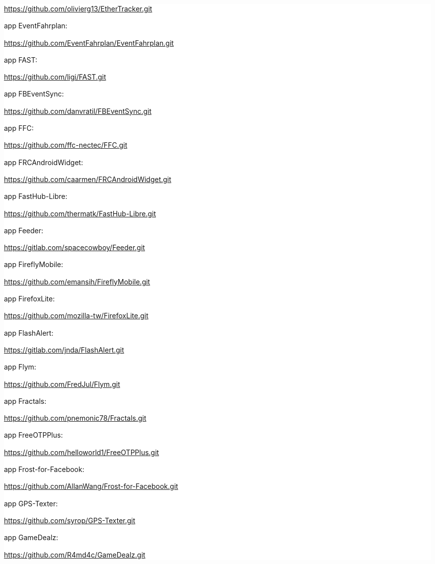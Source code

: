 https://github.com/olivierg13/EtherTracker.git 
  
app EventFahrplan: 
  
https://github.com/EventFahrplan/EventFahrplan.git 
  
app FAST: 
  
https://github.com/ligi/FAST.git 
  
app FBEventSync: 
  
https://github.com/danvratil/FBEventSync.git 
  
app FFC: 
  
https://github.com/ffc-nectec/FFC.git 
  
app FRCAndroidWidget: 
  
https://github.com/caarmen/FRCAndroidWidget.git 
  
app FastHub-Libre: 
  
https://github.com/thermatk/FastHub-Libre.git 
  
app Feeder: 
  
https://gitlab.com/spacecowboy/Feeder.git 
  
app FireflyMobile: 
  
https://github.com/emansih/FireflyMobile.git 
  
app FirefoxLite: 
  
https://github.com/mozilla-tw/FirefoxLite.git 
  
app FlashAlert: 
  
https://gitlab.com/jnda/FlashAlert.git 
  
app Flym: 
  
https://github.com/FredJul/Flym.git 
  
app Fractals: 
  
https://github.com/pnemonic78/Fractals.git 
  
app FreeOTPPlus: 
  
https://github.com/helloworld1/FreeOTPPlus.git 
  
app Frost-for-Facebook: 
  
https://github.com/AllanWang/Frost-for-Facebook.git 
  
app GPS-Texter: 
  
https://github.com/syrop/GPS-Texter.git 
  
app GameDealz: 
  
https://github.com/R4md4c/GameDealz.git 
  
